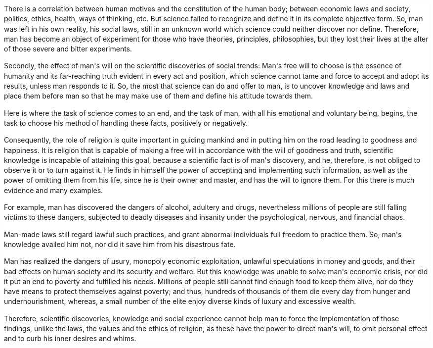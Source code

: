 There is a correlation between human motives and the constitution of
the human body; between economic laws and society, politics, ethics,
health, ways of thinking, etc. But science failed to recognize and
define it in its complete objective form. So, man was left in his own
reality, his social laws, still in an unknown world which science could
neither discover nor define. Therefore, man has become an object of
experiment for those who have theories, principles, philosophies, but
they lost their lives at the alter of those severe and bitter
experiments.

Secondly, the effect of man's will on the scientific discoveries of
social trends: Man's free will to choose is the essence of humanity and
its far-reaching truth evident in every act and position, which science
cannot tame and force to accept and adopt its results, unless man
responds to it. So, the most that science can do and offer to man, is to
uncover knowledge and laws and place them before man so that he may make
use of them and define his attitude towards them.

Here is where the task of science comes to an end, and the task of man,
with all his emotional and voluntary being, begins, the task to choose
his method of handling these facts, positively or negatively.

Consequently, the role of religion is quite important in guiding
mankind and in putting him on the road leading to goodness and
happiness. It is religion that is capable of making a free will in
accordance with the will of goodness and truth, scientific knowledge is
incapable of attaining this goal, because a scientific fact is of man's
discovery, and he, therefore, is not obliged to observe it or to turn
against it. He finds in himself the power of accepting and implementing
such information, as well as the power of omitting them from his life,
since he is their owner and master, and has the will to ignore them. For
this there is much evidence and many examples.

For example, man has discovered the dangers of alcohol, adultery and
drugs, nevertheless millions of people are still falling victims to
these dangers, subjected to deadly diseases and insanity under the
psychological, nervous, and financial chaos.

Man-made laws still regard lawful such practices, and grant abnormal
individuals full freedom to practice them. So, man's knowledge availed
him not, nor did it save him from his disastrous fate.

Man has realized the dangers of usury, monopoly economic exploitation,
unlawful speculations in money and goods, and their bad effects on human
society and its security and welfare. But this knowledge was unable to
solve man's economic crisis, nor did it put an end to poverty and
fulfilled his needs. Millions of people still cannot find enough food to
keep them alive, nor do they have means to protect themselves against
poverty; and thus, hundreds of thousands of them die every day from
hunger and undernourishment, whereas, a small number of the elite enjoy
diverse kinds of luxury and excessive wealth.

Therefore, scientific discoveries, knowledge and social experience
cannot help man to force the implementation of those findings, unlike
the laws, the values and the ethics of religion, as these have the power
to direct man's will, to omit personal effect and to curb his inner
desires and whims.
